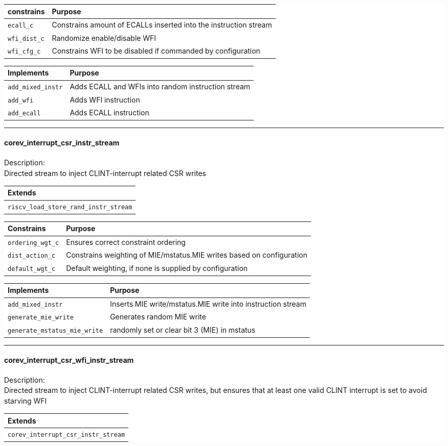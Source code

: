 | constrains   | Purpose |
|:-------------|:--------|
| `ecall_c`    | Constrains amount of ECALLs inserted into the instruction stream|
| `wfi_dist_c` | Randomize enable/disable WFI |
| `wfi_cfg_c`  | Constrains WFI to be disabled if commanded by configuration |

| Implements        | Purpose |
|:------------------|:--------|
| `add_mixed_instr` | Adds ECALL and WFIs into random instruction stream |
| `add_wfi`         | Adds WFI instruction |
| `add_ecall`       | Adds ECALL instruction |

--------------------------------------------------------------------------------

#### corev\_interrupt\_csr\_instr\_stream
Description:<br>
Directed stream to inject CLINT-interrupt related CSR writes

| Extends |
|:--------|
| `riscv_load_store_rand_instr_stream` |

| Constrains       | Purpose |
|:-----------------|:--------|
| `ordering_wgt_c` | Ensures correct constraint ordering|
| `dist_action_c`  | Constrains weighting of MIE/mstatus.MIE writes based on configuration |
| `default_wgt_c`  | Default weighting, if none is supplied by configuration |

| Implements                   | Purpose |
|:-----------------------------|:--------|
| `add_mixed_instr`            | Inserts MIE write/mstatus.MIE write into instruction stream |
| `generate_mie_write`         | Generates random MIE write |
| `generate_mstatus_mie_write` | randomly set or clear bit 3 (MIE) in mstatus |

--------------------------------------------------------------------------------

#### corev\_interrupt\_csr\_wfi\_instr\_stream
Description:<br>
Directed stream to inject CLINT-interrupt related CSR writes, but ensures that at least one valid CLINT interrupt is set to avoid starving WFI

| Extends                            |
|:-----------------------------------|
| `corev_interrupt_csr_instr_stream` |

